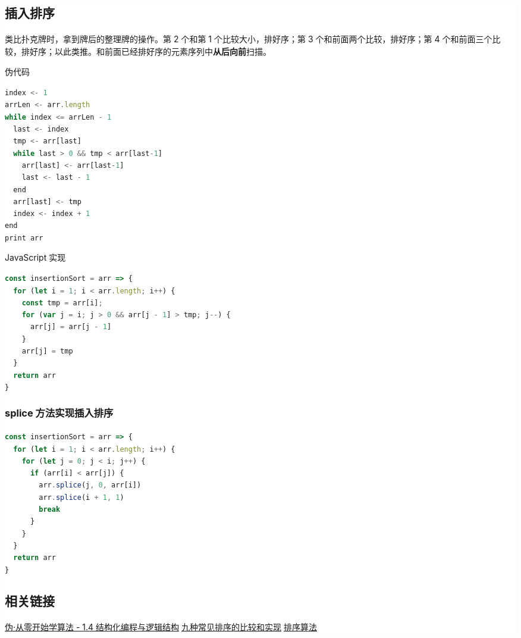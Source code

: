 ## 插入排序

类比扑克牌时，拿到牌后的整理牌的操作。第 2 个和第 1 个比较大小，排好序；第 3 个和前面两个比较，排好序；第 4 个和前面三个比较，排好序；以此类推。和前面已经排好序的元素序列中**从后向前**扫描。

伪代码

```js
index <- 1
arrLen <- arr.length
while index <= arrLen - 1
  last <- index
  tmp <- arr[last]
  while last > 0 && tmp < arr[last-1]
    arr[last] <- arr[last-1]
    last <- last - 1
  end
  arr[last] <- tmp
  index <- index + 1
end
print arr
```

JavaScript 实现

```js
const insertionSort = arr => {
  for (let i = 1; i < arr.length; i++) {
    const tmp = arr[i];
    for (var j = i; j > 0 && arr[j - 1] > tmp; j--) {
      arr[j] = arr[j - 1]
    }
    arr[j] = tmp
  }
  return arr
}
```

### splice 方法实现插入排序

```javascript
const insertionSort = arr => {
  for (let i = 1; i < arr.length; i++) {
    for (let j = 0; j < i; j++) {
      if (arr[i] < arr[j]) {
        arr.splice(j, 0, arr[i])
        arr.splice(i + 1, 1)
        break
      }
    }
  }
  return arr
}
```

## 相关链接

[伪·从零开始学算法 - 1.4 结构化编程与逻辑结构](https://www.jianshu.com/p/5597bd9db39c)
[九种常见排序的比较和实现](https://blog.csdn.net/qq_36528114/article/details/78685661)
[排序算法](https://jirengu.github.io/algorithm-you-should-know/zh-cn/sort-algorithm/)
